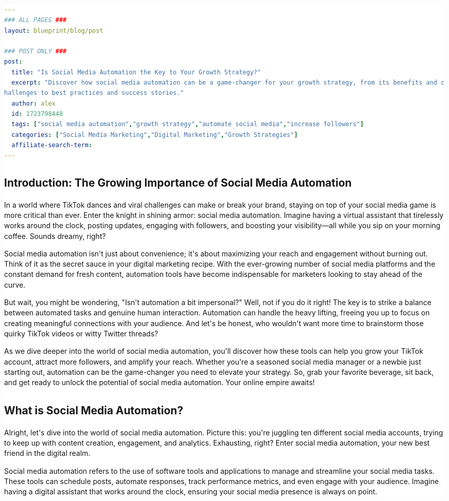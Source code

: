 ```yaml
---
### ALL PAGES ###
layout: blueprint/blog/post

### POST ONLY ###
post:
  title: "Is Social Media Automation the Key to Your Growth Strategy?"
  excerpt: "Discover how social media automation can be a game-changer for your growth strategy, from its benefits and challenges to best practices and success stories."
  author: alex
  id: 1723798448
  tags: ["social media automation","growth strategy","automate social media","increase followers"]
  categories: ["Social Media Marketing","Digital Marketing","Growth Strategies"]
  affiliate-search-term: 
---
```


## Introduction: The Growing Importance of Social Media Automation

In a world where TikTok dances and viral challenges can make or break your brand, staying on top of your social media game is more critical than ever. Enter the knight in shining armor: social media automation. Imagine having a virtual assistant that tirelessly works around the clock, posting updates, engaging with followers, and boosting your visibility—all while you sip on your morning coffee. Sounds dreamy, right?

Social media automation isn't just about convenience; it's about maximizing your reach and engagement without burning out. Think of it as the secret sauce in your digital marketing recipe. With the ever-growing number of social media platforms and the constant demand for fresh content, automation tools have become indispensable for marketers looking to stay ahead of the curve.

But wait, you might be wondering, "Isn't automation a bit impersonal?" Well, not if you do it right! The key is to strike a balance between automated tasks and genuine human interaction. Automation can handle the heavy lifting, freeing you up to focus on creating meaningful connections with your audience. And let's be honest, who wouldn't want more time to brainstorm those quirky TikTok videos or witty Twitter threads?

As we dive deeper into the world of social media automation, you'll discover how these tools can help you grow your TikTok account, attract more followers, and amplify your reach. Whether you're a seasoned social media manager or a newbie just starting out, automation can be the game-changer you need to elevate your strategy. So, grab your favorite beverage, sit back, and get ready to unlock the potential of social media automation. Your online empire awaits!

## What is Social Media Automation?

Alright, let's dive into the world of social media automation. Picture this: you're juggling ten different social media accounts, trying to keep up with content creation, engagement, and analytics. Exhausting, right? Enter social media automation, your new best friend in the digital realm.

Social media automation refers to the use of software tools and applications to manage and streamline your social media tasks. These tools can schedule posts, automate responses, track performance metrics, and even engage with your audience. Imagine having a digital assistant that works around the clock, ensuring your social media presence is always on point.
